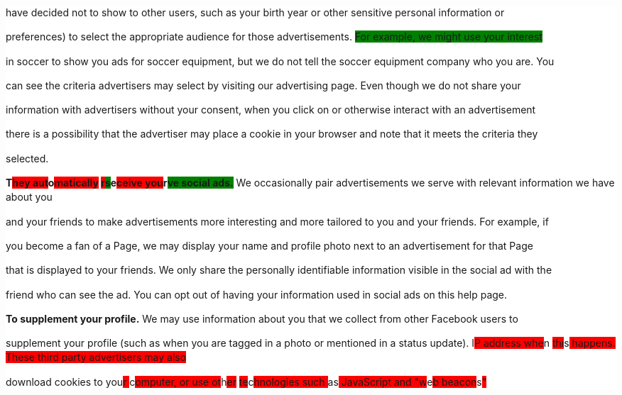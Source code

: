 
have decided not to show to other users, such as your birth year or other sensitive personal information or


preferences) to select the appropriate audience for those advertisement</span>s. <span style="background-color: green;">For example, we might use your interest


in soccer to show you ads for soccer equipment, but we do not tell the soccer equipment company who you are. You


can see the criteria advertisers may select by visiting our advertising page. Even though we do not share your


information with advertisers without your consent, when you click on or otherwise interact with an advertisement


there is a possibility that the advertiser may place a cookie in your browser and note that it meets the criteria they


selected. 


**</span>T<span style="background-color: red;">hey aut</span>o<span style="background-color: red;">matically</span> <span style="background-color: red;">r</span><span style="background-color: green;">s</span>e<span style="background-color: red;">ceive you</span>r<span style="background-color: green;">ve social ads.** We occasionally pair advertisements we serve with relevant information we have about you


and your friends to make advertisements more interesting and more tailored to you and your friends. For example, if


you become a fan of a Page, we may display your name and profile photo next to an advertisement for that Page


that is displayed to your friends. We only share the personally identifiable information visible in the social ad with the


friend who can see the ad. You can opt out of having your information used in social ads on this help page.


**To supplement your profile.** We may use information about you that we collect from other Facebook users to


supplement your profile (such as when you are tagged in a photo or mentioned in a status update).</span> I<span style="background-color: red;">P address whe</span>n <span style="background-color: red;">thi</span>s<span style="background-color: red;"> happens. These third party advertisers may also


download cookies to yo</span>u<span style="background-color: red;">r </span>c<span style="background-color: red;">omputer, or use ot</span>h<span style="background-color: red;">er</span> <span style="background-color: red;">te</span>c<span style="background-color: red;">hnologies such </span>as<span style="background-color: red;"> JavaScript and "w</span>e<span style="background-color: red;">b beacon</span>s<span style="background-color: red;">"</span><span style="background-color: green;">
